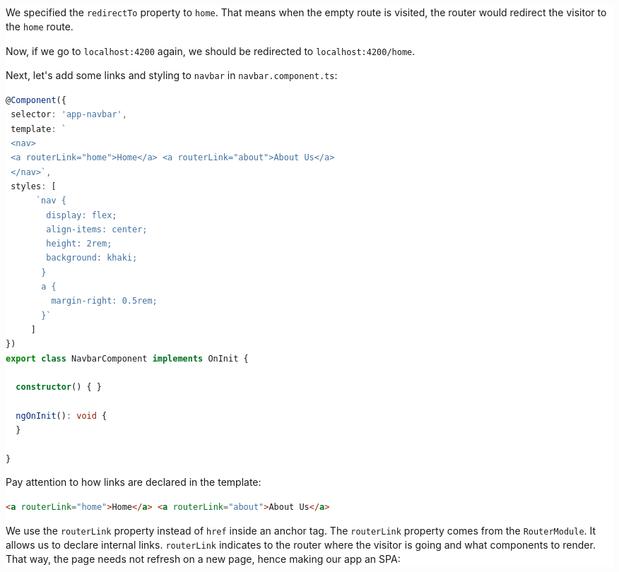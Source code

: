 We specified the `redirectTo` property to `home`. That means when the empty route is visited, the router would redirect the visitor to the `home` route.

Now, if we go to `localhost:4200` again, we should be redirected to `localhost:4200/home`.

Next, let's add some links and styling to `navbar` in `navbar.component.ts`:

```typescript
@Component({  
 selector: 'app-navbar',  
 template: `  
 <nav> 
 <a routerLink="home">Home</a> <a routerLink="about">About Us</a> 
 </nav>`,  
 styles: [  
      `nav {
        display: flex;
        align-items: center;
        height: 2rem;
        background: khaki;
       }
       a {
         margin-right: 0.5rem;
       }`
     ]  
})  
export class NavbarComponent implements OnInit {  
  
  constructor() { }  
  
  ngOnInit(): void {  
  }  
  
}
```

Pay attention to how links are declared in the template:

```html
<a routerLink="home">Home</a> <a routerLink="about">About Us</a> 
```

We use the `routerLink` property instead of `href` inside an anchor tag. The `routerLink` property comes from the `RouterModule`. It allows us to declare internal links. `routerLink` indicates to the router where the visitor is going and what components to render. That way, the page needs not refresh on a new page, hence making our app an SPA:
